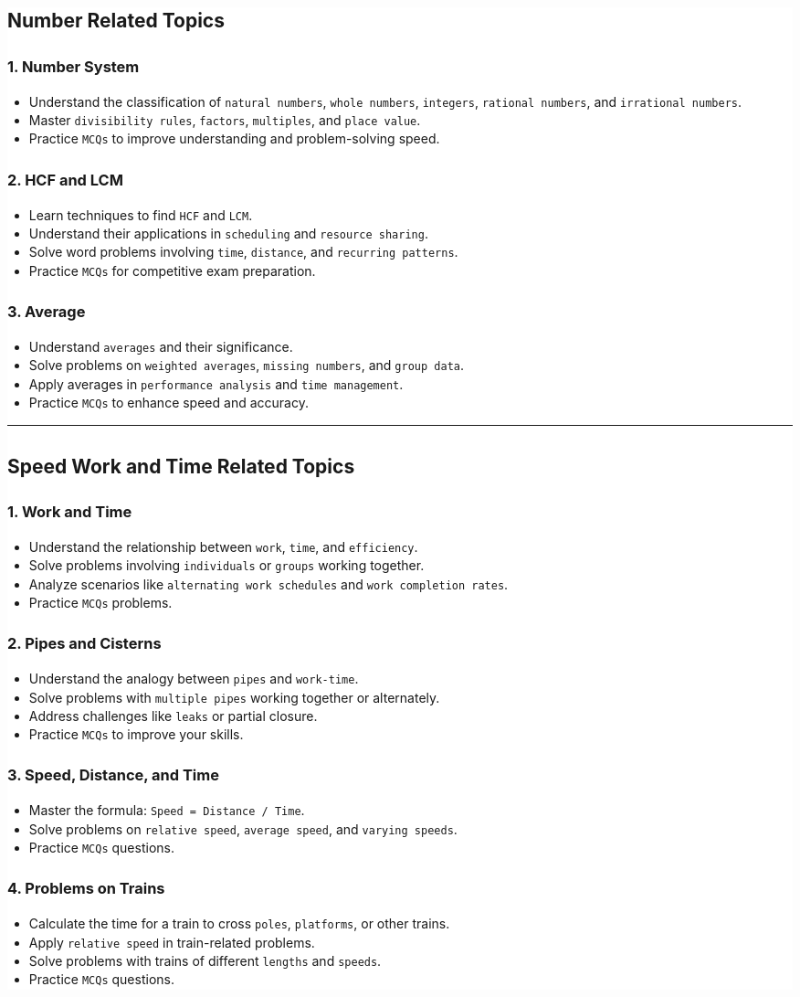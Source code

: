 ## Number Related Topics

### 1. Number System

- Understand the classification of `natural numbers`, `whole numbers`, `integers`, `rational numbers`, and `irrational numbers`.
- Master `divisibility rules`, `factors`, `multiples`, and `place value`.
- Practice `MCQs` to improve understanding and problem-solving speed.

### 2. HCF and LCM

- Learn techniques to find `HCF` and `LCM`.
- Understand their applications in `scheduling` and `resource sharing`.
- Solve word problems involving `time`, `distance`, and `recurring patterns`.
- Practice `MCQs` for competitive exam preparation.

### 3. Average

- Understand `averages` and their significance.
- Solve problems on `weighted averages`, `missing numbers`, and `group data`.
- Apply averages in `performance analysis` and `time management`.
- Practice `MCQs` to enhance speed and accuracy.

---

## Speed Work and Time Related Topics

### 1. Work and Time

- Understand the relationship between `work`, `time`, and `efficiency`.
- Solve problems involving `individuals` or `groups` working together.
- Analyze scenarios like `alternating work schedules` and `work completion rates`.
- Practice `MCQs`  problems.

### 2. Pipes and Cisterns

- Understand the analogy between `pipes` and `work-time`.
- Solve problems with `multiple pipes` working together or alternately.
- Address challenges like `leaks` or partial closure.
- Practice `MCQs` to improve your skills.

### 3. Speed, Distance, and Time

- Master the formula: `Speed = Distance / Time`.
- Solve problems on `relative speed`, `average speed`, and `varying speeds`.
- Practice `MCQs` questions.

### 4. Problems on Trains

- Calculate the time for a train to cross `poles`, `platforms`, or other trains.
- Apply `relative speed` in train-related problems.
- Solve problems with trains of different `lengths` and `speeds`.
- Practice `MCQs` questions.
